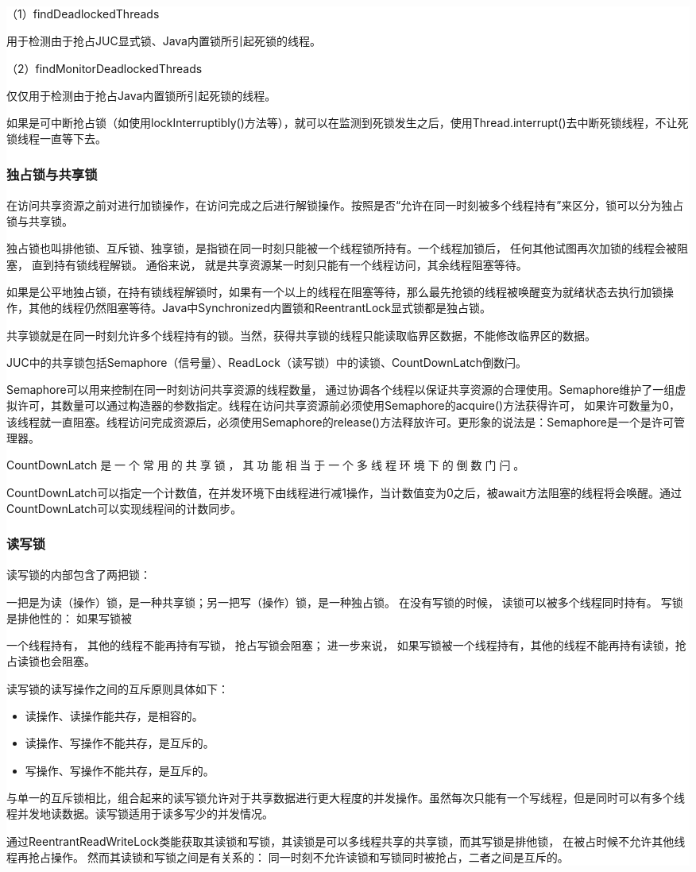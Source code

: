 （1）findDeadlockedThreads

用于检测由于抢占JUC显式锁、Java内置锁所引起死锁的线程。

（2）findMonitorDeadlockedThreads

仅仅用于检测由于抢占Java内置锁所引起死锁的线程。



如果是可中断抢占锁（如使用lockInterruptibly()方法等），就可以在监测到死锁发生之后，使用Thread.interrupt()去中断死锁线程，不让死锁线程一直等下去。



### 独占锁与共享锁

在访问共享资源之前对进行加锁操作，在访问完成之后进行解锁操作。按照是否“允许在同一时刻被多个线程持有”来区分，锁可以分为独占锁与共享锁。



独占锁也叫排他锁、互斥锁、独享锁，是指锁在同一时刻只能被一个线程锁所持有。一个线程加锁后， 任何其他试图再次加锁的线程会被阻塞， 直到持有锁线程解锁。 通俗来说， 就是共享资源某一时刻只能有一个线程访问，其余线程阻塞等待。

如果是公平地独占锁，在持有锁线程解锁时，如果有一个以上的线程在阻塞等待，那么最先抢锁的线程被唤醒变为就绪状态去执行加锁操作，其他的线程仍然阻塞等待。Java中Synchronized内置锁和ReentrantLock显式锁都是独占锁。



共享锁就是在同一时刻允许多个线程持有的锁。当然，获得共享锁的线程只能读取临界区数据，不能修改临界区的数据。

JUC中的共享锁包括Semaphore（信号量）、ReadLock（读写锁）中的读锁、CountDownLatch倒数闩。

Semaphore可以用来控制在同一时刻访问共享资源的线程数量， 通过协调各个线程以保证共享资源的合理使用。Semaphore维护了一组虚拟许可，其数量可以通过构造器的参数指定。线程在访问共享资源前必须使用Semaphore的acquire()方法获得许可， 如果许可数量为0， 该线程就一直阻塞。线程访问完成资源后，必须使用Semaphore的release()方法释放许可。更形象的说法是：Semaphore是一个是许可管理器。



CountDownLatch 是 一 个 常 用 的 共 享 锁 ， 其 功 能 相 当 于 一 个 多 线 程 环 境 下 的 倒 数 门 闩 。

CountDownLatch可以指定一个计数值，在并发环境下由线程进行减1操作，当计数值变为0之后，被await方法阻塞的线程将会唤醒。通过CountDownLatch可以实现线程间的计数同步。



### 读写锁

读写锁的内部包含了两把锁：

一把是为读（操作）锁，是一种共享锁；另一把写（操作）锁，是一种独占锁。 在没有写锁的时候， 读锁可以被多个线程同时持有。 写锁是排他性的： 如果写锁被

一个线程持有， 其他的线程不能再持有写锁， 抢占写锁会阻塞； 进一步来说， 如果写锁被一个线程持有，其他的线程不能再持有读锁，抢占读锁也会阻塞。

读写锁的读写操作之间的互斥原则具体如下：

- 读操作、读操作能共存，是相容的。

- 读操作、写操作不能共存，是互斥的。

- 写操作、写操作不能共存，是互斥的。

与单一的互斥锁相比，组合起来的读写锁允许对于共享数据进行更大程度的并发操作。虽然每次只能有一个写线程，但是同时可以有多个线程并发地读数据。读写锁适用于读多写少的并发情况。



通过ReentrantReadWriteLock类能获取其读锁和写锁，其读锁是可以多线程共享的共享锁，而其写锁是排他锁， 在被占时候不允许其他线程再抢占操作。 然而其读锁和写锁之间是有关系的： 同一时刻不允许读锁和写锁同时被抢占，二者之间是互斥的。
